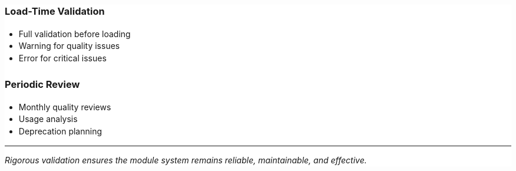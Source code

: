 ### Load-Time Validation
- Full validation before loading
- Warning for quality issues
- Error for critical issues

### Periodic Review
- Monthly quality reviews
- Usage analysis
- Deprecation planning

---
*Rigorous validation ensures the module system remains reliable, maintainable, and effective.*